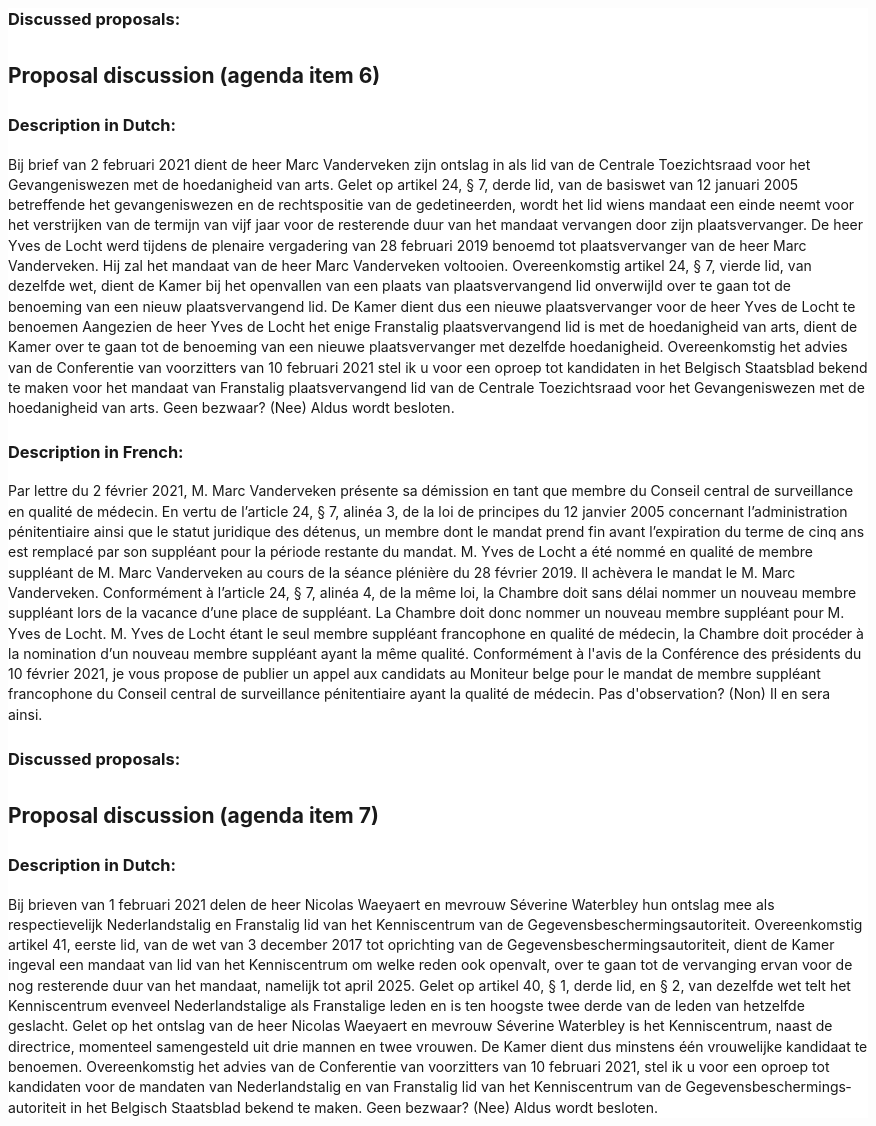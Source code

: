 

### Discussed proposals:

## Proposal discussion (agenda item 6)

### Description in Dutch:

Bij brief van 2 februari 2021 dient de heer Marc Vanderveken zijn ontslag in als lid van de Centrale Toezichtsraad voor het Gevangeniswezen met de hoedanigheid van arts. Gelet op artikel 24, § 7, derde lid, van de basiswet van 12 januari 2005 betreffende het gevangeniswezen en de rechtspositie van de gedetineerden, wordt het lid wiens mandaat een einde neemt voor het verstrijken van de termijn van vijf jaar voor de resterende duur van het mandaat vervangen door zijn plaatsvervanger. De heer Yves de Locht werd tijdens de plenaire vergadering van 28 februari 2019 benoemd tot plaatsvervanger van de heer Marc Vanderveken. Hij zal het mandaat van de heer Marc Vanderveken voltooien. Overeenkomstig artikel 24, § 7, vierde lid, van dezelfde wet, dient de Kamer bij het openvallen van een plaats van plaatsvervangend lid onverwijld over te gaan tot de benoeming van een nieuw plaatsvervangend lid. De Kamer dient dus een nieuwe plaatsvervanger voor de heer Yves de Locht te benoemen Aangezien de heer Yves de Locht het enige Franstalig plaatsvervangend lid is met de hoedanigheid van arts, dient de Kamer over te gaan tot de benoeming van een nieuwe plaatsvervanger met dezelfde hoedanigheid. Overeenkomstig het advies van de Conferentie van voorzitters van 10 februari 2021 stel ik u voor een oproep tot kandidaten in het Belgisch Staatsblad bekend te maken voor het mandaat van Franstalig plaatsvervangend lid van de Centrale Toezichtsraad voor het Gevangeniswezen met de hoedanigheid van arts. Geen bezwaar? (Nee) Aldus wordt besloten.

### Description in French:

Par lettre du 2 février 2021, M. Marc Vanderveken présente sa démission en tant que membre du Conseil central de surveillance en qualité de médecin. En vertu de l’article 24, § 7, alinéa 3, de la loi de principes du 12 janvier 2005 concernant l’administration pénitentiaire ainsi que le statut juridique des détenus, un membre dont le mandat prend fin avant l’expiration du terme de cinq ans est remplacé par son suppléant pour la période restante du mandat. M. Yves de Locht a été nommé en qualité de membre suppléant de M. Marc Vanderveken au cours de la séance plénière du 28 février 2019. Il achèvera le mandat le M. Marc Vanderveken. Conformément à l’article 24, § 7, alinéa 4, de la même loi, la Chambre doit sans délai nommer un nouveau membre suppléant lors de la vacance d’une place de suppléant. La Chambre doit donc nommer un nouveau membre suppléant pour M. Yves de Locht. M. Yves de Locht étant le seul membre suppléant francophone en qualité de médecin, la Chambre doit procéder à la nomination d’un nouveau membre suppléant ayant la même qualité. Conformément à l'avis de la Conférence des présidents du 10 février 2021, je vous propose de publier un appel aux candidats au Moniteur belge pour le mandat de membre suppléant francophone du Conseil central de surveillance pénitentiaire ayant la qualité de médecin. Pas d'observation? (Non) Il en sera ainsi.



### Discussed proposals:

## Proposal discussion (agenda item 7)

### Description in Dutch:

Bij brieven van 1 februari 2021 delen de heer Nicolas Waeyaert en mevrouw Séverine Waterbley hun ontslag mee als respectievelijk Nederlandstalig en Franstalig lid van het Kenniscentrum van de Gegevens­beschermings­autoriteit. Overeenkomstig artikel 41, eerste lid, van de wet van 3 december 2017 tot oprichting van de Gegevensbeschermingsautoriteit, dient de Kamer ingeval een mandaat van lid van het Kenniscentrum om welke reden ook openvalt, over te gaan tot de vervanging ervan voor de nog resterende duur van het mandaat, namelijk tot april 2025. Gelet op artikel 40, § 1, derde lid, en § 2, van dezelfde wet telt het Kenniscentrum evenveel Nederlandstalige als Franstalige leden en is ten hoogste twee derde van de leden van hetzelfde geslacht. Gelet op het ontslag van de heer Nicolas Waeyaert en mevrouw Séverine Waterbley is het Kenniscentrum, naast de directrice, momenteel samengesteld uit drie mannen en twee vrouwen. De Kamer dient dus minstens één vrouwelijke kandidaat te benoemen. Overeenkomstig het advies van de Conferentie van voorzitters van 10 februari 2021, stel ik u voor een oproep tot kandidaten voor de mandaten van Nederlandstalig en van Franstalig lid van het Kenniscentrum van de Gegevens­beschermings­autoriteit in het Belgisch Staatsblad bekend te maken. Geen bezwaar? (Nee) Aldus wordt besloten.